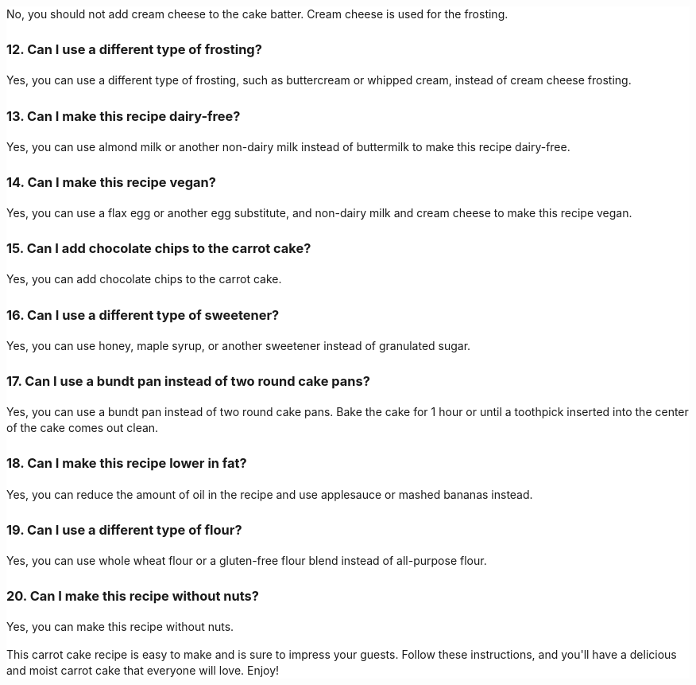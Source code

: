 <p>No, you should not add cream cheese to the cake batter. Cream cheese is used for the frosting.</p>

<h3>12. Can I use a different type of frosting?</h3>

<p>Yes, you can use a different type of frosting, such as buttercream or whipped cream, instead of cream cheese frosting.</p>

<h3>13. Can I make this recipe dairy-free?</h3>

<p>Yes, you can use almond milk or another non-dairy milk instead of buttermilk to make this recipe dairy-free.</p>

<h3>14. Can I make this recipe vegan?</h3>

<p>Yes, you can use a flax egg or another egg substitute, and non-dairy milk and cream cheese to make this recipe vegan.</p>

<h3>15. Can I add chocolate chips to the carrot cake?</h3>

<p>Yes, you can add chocolate chips to the carrot cake.</p>

<h3>16. Can I use a different type of sweetener?</h3>

<p>Yes, you can use honey, maple syrup, or another sweetener instead of granulated sugar.</p>

<h3>17. Can I use a bundt pan instead of two round cake pans?</h3>

<p>Yes, you can use a bundt pan instead of two round cake pans. Bake the cake for 1 hour or until a toothpick inserted into the center of the cake comes out clean.</p>

<h3>18. Can I make this recipe lower in fat?</h3>

<p>Yes, you can reduce the amount of oil in the recipe and use applesauce or mashed bananas instead.</p>

<h3>19. Can I use a different type of flour?</h3>

<p>Yes, you can use whole wheat flour or a gluten-free flour blend instead of all-purpose flour.</p>

<h3>20. Can I make this recipe without nuts?</h3>

<p>Yes, you can make this recipe without nuts.</p>

<p>This carrot cake recipe is easy to make and is sure to impress your guests. Follow these instructions, and you'll have a delicious and moist carrot cake that everyone will love. Enjoy!</p>

